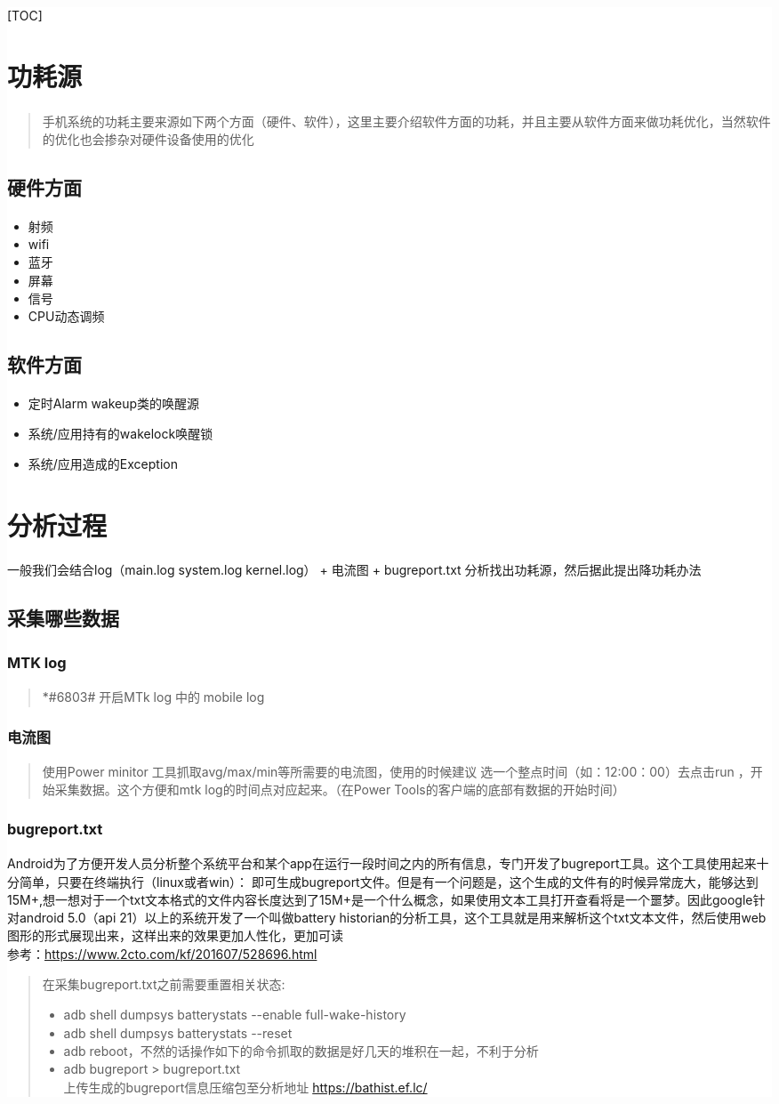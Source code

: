 [TOC]

# 功耗源
> 手机系统的功耗主要来源如下两个方面（硬件、软件），这里主要介绍软件方面的功耗，并且主要从软件方面来做功耗优化，当然软件的优化也会掺杂对硬件设备使用的优化

## 硬件方面
* 射频
* wifi
* 蓝牙
* 屏幕
* 信号
* CPU动态调频


## 软件方面

* 定时Alarm wakeup类的唤醒源


* 系统/应用持有的wakelock唤醒锁
 

* 系统/应用造成的Exception 


# 分析过程

一般我们会结合log（main.log system.log kernel.log） + 电流图 + bugreport.txt 分析找出功耗源，然后据此提出降功耗办法

## 采集哪些数据

### MTK log 
> *#6803# 开启MTk log 中的 mobile log

### 电流图
> 使用Power minitor 工具抓取avg/max/min等所需要的电流图，使用的时候建议
选一个整点时间（如：12:00：00）去点击run ，开始采集数据。这个方便和mtk log的时间点对应起来。（在Power Tools的客户端的底部有数据的开始时间）

### bugreport.txt
Android为了方便开发人员分析整个系统平台和某个app在运行一段时间之内的所有信息，专门开发了bugreport工具。这个工具使用起来十分简单，只要在终端执行（linux或者win）：
即可生成bugreport文件。但是有一个问题是，这个生成的文件有的时候异常庞大，能够达到15M+,想一想对于一个txt文本格式的文件内容长度达到了15M+是一个什么概念，如果使用文本工具打开查看将是一个噩梦。因此google针对android 5.0（api 21）以上的系统开发了一个叫做battery historian的分析工具，这个工具就是用来解析这个txt文本文件，然后使用web图形的形式展现出来，这样出来的效果更加人性化，更加可读  
参考：https://www.2cto.com/kf/201607/528696.html  
> 在采集bugreport.txt之前需要重置相关状态:  
>
>* adb shell dumpsys batterystats --enable full-wake-history  
>* adb shell dumpsys batterystats --reset  
>* adb reboot，不然的话操作如下的命令抓取的数据是好几天的堆积在一起，不利于分析
>* adb bugreport > bugreport.txt  
> 上传生成的bugreport信息压缩包至分析地址 https://bathist.ef.lc/
